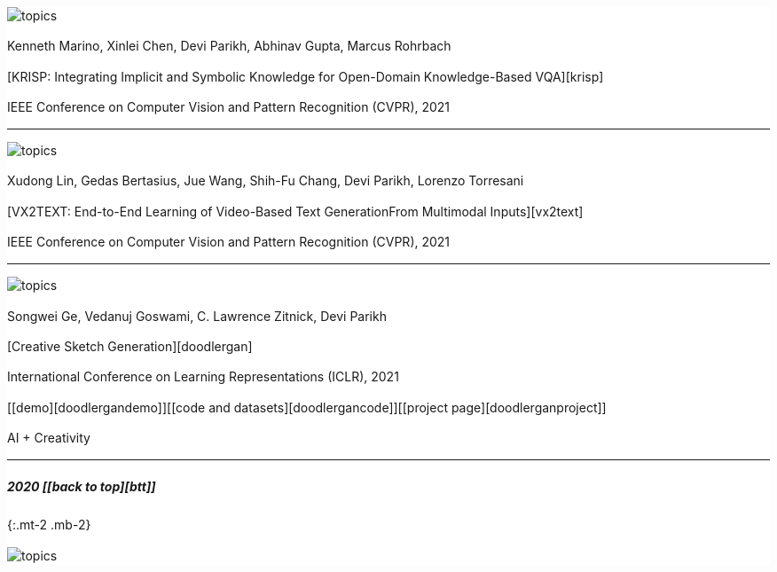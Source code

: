 <div class="row vertical-align">
<div class="col-sm-5">
<img alt="topics" src="{{ site.baseurl }}static/img/pub/krisp.png">
</div>
<div class="col-sm-7">

Kenneth Marino, Xinlei Chen, Devi Parikh, Abhinav Gupta, Marcus Rohrbach

[KRISP: Integrating Implicit and Symbolic Knowledge for Open-Domain Knowledge-Based VQA][krisp]

IEEE Conference on Computer Vision and Pattern Recognition (CVPR), 2021

</div>
</div><hr>

<div class="row vertical-align">
<div class="col-sm-5">
<img alt="topics" src="{{ site.baseurl }}static/img/pub/vx2text.png">
</div>
<div class="col-sm-7">

Xudong Lin, Gedas Bertasius, Jue Wang, Shih-Fu Chang, Devi Parikh, Lorenzo Torresani

[VX2TEXT: End-to-End Learning of Video-Based Text GenerationFrom Multimodal Inputs][vx2text]

IEEE Conference on Computer Vision and Pattern Recognition (CVPR), 2021

</div>
</div><hr>

<div class="row vertical-align">
<div class="col-sm-5">
<img alt="topics" src="{{ site.baseurl }}static/img/pub/doodlergan.png">
</div>
<div class="col-sm-7">

Songwei Ge, Vedanuj Goswami, C. Lawrence Zitnick, Devi Parikh

[Creative Sketch Generation][doodlergan]

International Conference on Learning Representations (ICLR), 2021

[[demo][doodlergandemo]][[code and datasets][doodlergancode]][[project page][doodlerganproject]]

<span class="md-grey">AI + Creativity</span>

</div>
</div><hr>

##### 2020 [[back to top][btt]]
{:.mt-2 .mb-2}

<div class="row vertical-align">
<div class="col-sm-5">
<img alt="topics" src="{{ site.baseurl }}static/img/pub/pointnav.png">
</div>
<div class="col-sm-7">
